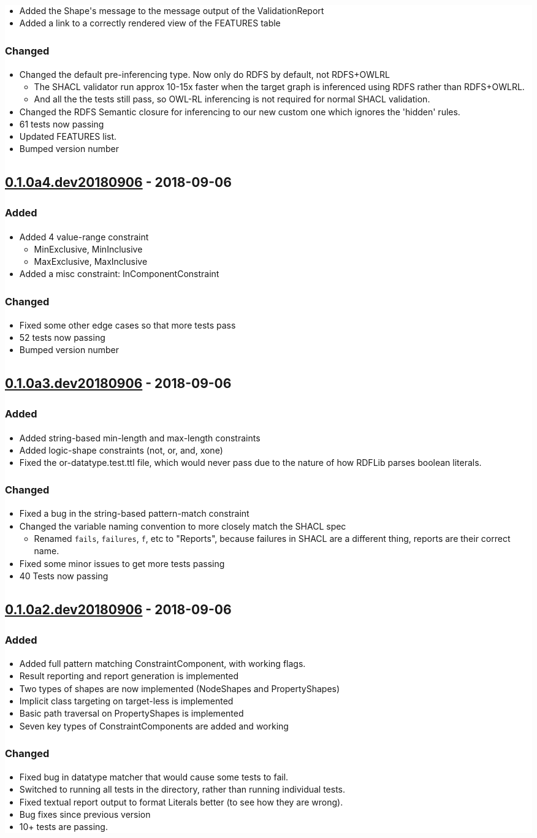 - Added the Shape's message to the message output of the ValidationReport
- Added a link to a correctly rendered view of the FEATURES table

### Changed
- Changed the default pre-inferencing type. Now only do RDFS by default, not RDFS+OWLRL
  - The SHACL validator run approx 10-15x faster when the target graph is inferenced using RDFS rather than RDFS+OWLRL.
  - And all the the tests still pass, so OWL-RL inferencing is not required for normal SHACL validation.
- Changed the RDFS Semantic closure for inferencing to our new custom one which ignores the 'hidden' rules.
- 61 tests now passing
- Updated FEATURES list.
- Bumped version number


## [0.1.0a4.dev20180906] - 2018-09-06
### Added
- Added 4 value-range constraint
  - MinExclusive, MinInclusive
  - MaxExclusive, MaxInclusive
- Added a misc constraint: InComponentConstraint
### Changed
- Fixed some other edge cases so that more tests pass
- 52 tests now passing
- Bumped version number


## [0.1.0a3.dev20180906] - 2018-09-06
### Added
- Added string-based min-length and max-length constraints
- Added logic-shape constraints (not, or, and, xone)
- Fixed the or-datatype.test.ttl file, which would never pass due to the nature of how RDFLib parses boolean literals.
### Changed
- Fixed a bug in the string-based pattern-match constraint
- Changed the variable naming convention to more closely match the SHACL spec
  - Renamed `fails`, `failures`, `f`, etc to "Reports", because failures in SHACL are a different thing, reports are their correct name.
- Fixed some minor issues to get more tests passing
- 40 Tests now passing


## [0.1.0a2.dev20180906] - 2018-09-06
### Added
- Added full pattern matching ConstraintComponent, with working flags.
- Result reporting and report generation is implemented
- Two types of shapes are now implemented (NodeShapes and PropertyShapes)
- Implicit class targeting on target-less is implemented
- Basic path traversal on PropertyShapes is implemented
- Seven key types of ConstraintComponents are added and working
### Changed
- Fixed bug in datatype matcher that would cause some tests to fail.
- Switched to running all tests in the directory, rather than running individual tests.
- Fixed textual report output to format Literals better (to see how they are wrong).
- Bug fixes since previous version
- 10+ tests are passing.


[Unreleased]: https://github.com/RDFLib/pySHACL/compare/v0.21.0...HEAD
[0.21.0]: https://github.com/RDFLib/pySHACL/compare/v0.20.0...v0.21.0
[0.20.0]: https://github.com/RDFLib/pySHACL/compare/v0.19.1...v0.20.0
[0.19.1]: https://github.com/RDFLib/pySHACL/compare/v0.19.0...v0.19.1
[0.19.0]: https://github.com/RDFLib/pySHACL/compare/v0.18.1...v0.19.0
[0.18.1]: https://github.com/RDFLib/pySHACL/compare/v0.18.0...v0.18.1
[0.18.0]: https://github.com/RDFLib/pySHACL/compare/v0.17.3...v0.18.0
[0.17.3]: https://github.com/RDFLib/pySHACL/compare/v0.17.2...v0.17.3
[0.17.2]: https://github.com/RDFLib/pySHACL/compare/v0.17.1...v0.17.2
[0.17.1]: https://github.com/RDFLib/pySHACL/compare/v0.17.0.post1...v0.17.1
[0.17.0.post1]: https://github.com/RDFLib/pySHACL/compare/v0.17.0...v0.17.0.post1
[0.17.0]: https://github.com/RDFLib/pySHACL/compare/v0.16.2...v0.17.0
[0.16.2]: https://github.com/RDFLib/pySHACL/compare/v0.16.1...v0.16.2
[0.16.1]: https://github.com/RDFLib/pySHACL/compare/v0.16.0...v0.16.1
[0.16.0]: https://github.com/RDFLib/pySHACL/compare/v0.15.0...v0.16.0
[0.15.0]: https://github.com/RDFLib/pySHACL/compare/v0.14.5...v0.15.0
[0.14.5]: https://github.com/RDFLib/pySHACL/compare/v0.14.4...v0.14.5
[0.14.4]: https://github.com/RDFLib/pySHACL/compare/v0.14.3...v0.14.4
[0.14.3]: https://github.com/RDFLib/pySHACL/compare/v0.14.2...v0.14.3
[0.14.2]: https://github.com/RDFLib/pySHACL/compare/v0.14.1...v0.14.2
[0.14.1]: https://github.com/RDFLib/pySHACL/compare/v0.14.0...v0.14.1
[0.14.0]: https://github.com/RDFLib/pySHACL/compare/v0.13.3...v0.14.0
[0.13.3]: https://github.com/RDFLib/pySHACL/compare/v0.13.2...v0.13.3
[0.13.2]: https://github.com/RDFLib/pySHACL/compare/v0.13.1...v0.13.2
[0.13.1]: https://github.com/RDFLib/pySHACL/compare/v0.13.0...v0.13.1
[0.13.0]: https://github.com/RDFLib/pySHACL/compare/v0.12.2...v0.13.0
[0.12.2]: https://github.com/RDFLib/pySHACL/compare/v0.12.1.post2...v0.12.2
[0.12.1.post2]: https://github.com/RDFLib/pySHACL/compare/v0.12.1.post1...v0.12.1.post2
[0.12.1.post1]: https://github.com/RDFLib/pySHACL/compare/v0.12.1...v0.12.1.post1
[0.12.1]: https://github.com/RDFLib/pySHACL/compare/v0.12.0...v0.12.1
[0.12.0]: https://github.com/RDFLib/pySHACL/compare/v0.11.6.post1...v0.12.0
[0.11.6.post1]: https://github.com/RDFLib/pySHACL/compare/v0.11.6...v0.11.6.post1
[0.11.6]: https://github.com/RDFLib/pySHACL/compare/v0.11.5...v0.11.6
[0.11.5]: https://github.com/RDFLib/pySHACL/compare/v0.11.4...v0.11.5
[0.11.4]: https://github.com/RDFLib/pySHACL/compare/v0.11.3.post1...v0.11.4
[0.11.3.post1]: https://github.com/RDFLib/pySHACL/compare/v0.11.3...v0.11.3.post1
[0.11.3]: https://github.com/RDFLib/pySHACL/compare/v0.11.2...v0.11.3
[0.11.2]: https://github.com/RDFLib/pySHACL/compare/v0.11.1.post1...v0.11.2
[0.11.1.post1]: https://github.com/RDFLib/pySHACL/compare/v0.11.1...v0.11.1.post1
[0.11.1]: https://github.com/RDFLib/pySHACL/compare/v0.11.0...v0.11.1
[0.11.0]: https://github.com/RDFLib/pySHACL/compare/v0.10.0...v0.11.0
[0.10.0]: https://github.com/RDFLib/pySHACL/compare/v0.9.11...v0.10.0
[0.9.11]: https://github.com/RDFLib/pySHACL/compare/v0.9.10.post2...v0.9.11
[0.9.10.post2]: https://github.com/RDFLib/pySHACL/compare/v0.9.10.post1...v0.9.10.post2
[0.9.10.post1]: https://github.com/RDFLib/pySHACL/compare/v0.9.10...v0.9.10.post1
[0.9.10]: https://github.com/RDFLib/pySHACL/compare/v0.9.9.post1...v0.9.10
[0.9.9.post1]: https://github.com/RDFLib/pySHACL/compare/v0.9.9...v0.9.9.post1
[0.9.9]: https://github.com/RDFLib/pySHACL/compare/v0.9.8.post1...v0.9.9
[0.9.8.post1]: https://github.com/RDFLib/pySHACL/compare/v0.9.8...v0.9.8.post1
[0.9.8]: https://github.com/RDFLib/pySHACL/compare/v0.9.7...v0.9.8
[0.9.7]: https://github.com/RDFLib/pySHACL/compare/v0.9.6...v0.9.7
[0.9.6]: https://github.com/RDFLib/pySHACL/compare/v0.9.5...v0.9.6
[0.9.5]: https://github.com/RDFLib/pySHACL/compare/v0.9.4.post1...v0.9.5
[0.9.4.post1]: https://github.com/RDFLib/pySHACL/compare/v0.9.4...v0.9.4.post1
[0.9.4]: https://github.com/RDFLib/pySHACL/compare/v0.9.3...v0.9.4
[0.9.3]: https://github.com/RDFLib/pySHACL/compare/v0.9.2...v0.9.3
[0.9.2]: https://github.com/RDFLib/pySHACL/compare/v0.9.1...v0.9.2
[0.9.1]: https://github.com/RDFLib/pySHACL/compare/v0.9.0...v0.9.1
[0.9.0]: https://github.com/RDFLib/pySHACL/compare/v0.8.3...v0.9.0
[0.8.3]: https://github.com/RDFLib/pySHACL/compare/v0.8.2...v0.8.3
[0.8.2]: https://github.com/RDFLib/pySHACL/compare/v0.8.1...v0.8.2
[0.8.1]: https://github.com/RDFLib/pySHACL/compare/v0.8.0...v0.8.1
[0.8.0]: https://github.com/RDFLib/pySHACL/compare/v0.1.0b1.dev20180912...v0.8.0
[0.1.0b1.dev20180912]: https://github.com/RDFLib/pySHACL/compare/v0.1.0a10.dev20180911...v0.1.0b1.dev20180912
[0.1.0a10.dev20180911]: https://github.com/RDFLib/pySHACL/compare/v0.1.0a9.dev20180911...v0.1.0a10.dev20180911
[0.1.0a9.dev20180911]: https://github.com/RDFLib/pySHACL/compare/v0.1.0a8.dev20180910...v0.1.0a9.dev20180911
[0.1.0a8.dev20180910]: https://github.com/RDFLib/pySHACL/compare/v0.1.0a7.dev20180910...v0.1.0a8.dev20180910
[0.1.0a7.dev20180910]: https://github.com/RDFLib/pySHACL/compare/v0.1.0a6.dev20180909...v0.1.0a7.dev20180910
[0.1.0a6.dev20180909]: https://github.com/RDFLib/pySHACL/compare/v0.1.0a5.dev20180907...v0.1.0a6.dev20180909
[0.1.0a5.dev20180907]: https://github.com/RDFLib/pySHACL/compare/v0.1.0a4.dev20180906...v0.1.0a5.dev20180907
[0.1.0a4.dev20180906]: https://github.com/RDFLib/pySHACL/compare/v0.1.0a3.dev20180906...v0.1.0a4.dev20180906
[0.1.0a3.dev20180906]: https://github.com/RDFLib/pySHACL/compare/v0.1.0a2.dev20180906...v0.1.0a3.dev20180906
[0.1.0a2.dev20180906]: https://github.com/RDFLib/pySHACL/compare/v0.1.0a1.dev20180904...v0.1.0a2.dev20180906